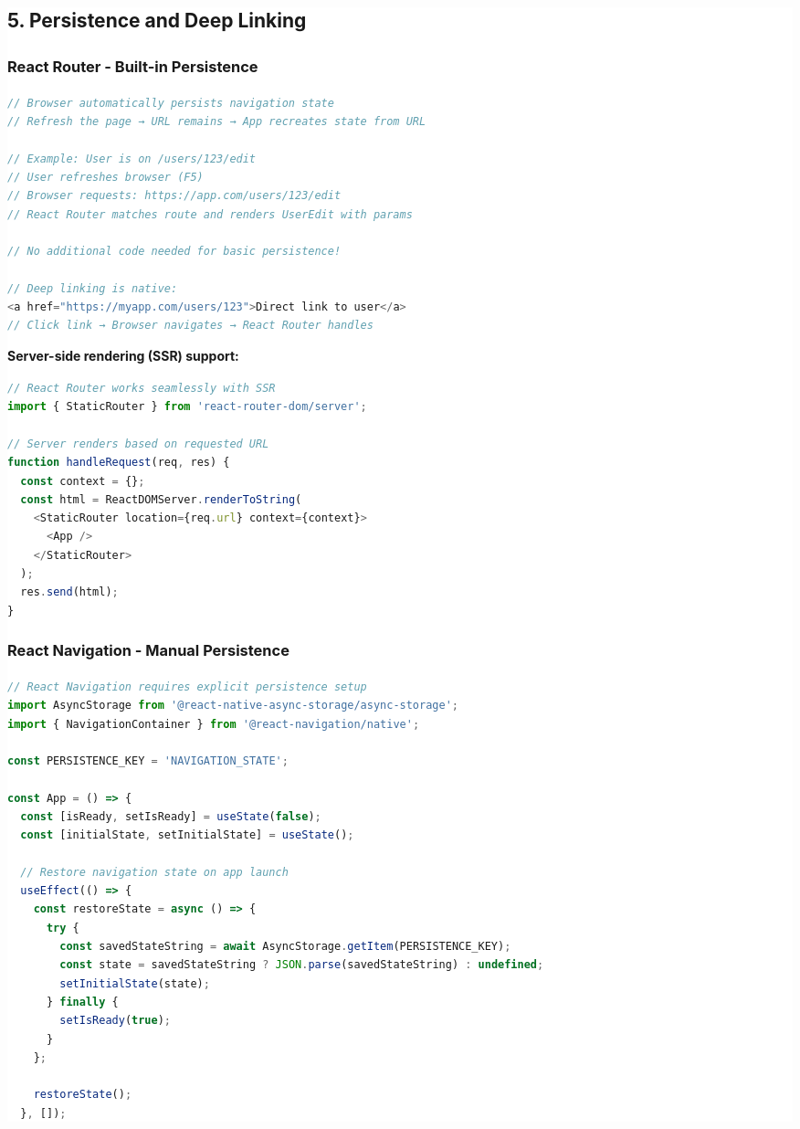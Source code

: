 ## **5. Persistence and Deep Linking**

### **React Router - Built-in Persistence**

```javascript
// Browser automatically persists navigation state
// Refresh the page → URL remains → App recreates state from URL

// Example: User is on /users/123/edit
// User refreshes browser (F5)
// Browser requests: https://app.com/users/123/edit
// React Router matches route and renders UserEdit with params

// No additional code needed for basic persistence!

// Deep linking is native:
<a href="https://myapp.com/users/123">Direct link to user</a>
// Click link → Browser navigates → React Router handles
```

**Server-side rendering (SSR) support:**
```javascript
// React Router works seamlessly with SSR
import { StaticRouter } from 'react-router-dom/server';

// Server renders based on requested URL
function handleRequest(req, res) {
  const context = {};
  const html = ReactDOMServer.renderToString(
    <StaticRouter location={req.url} context={context}>
      <App />
    </StaticRouter>
  );
  res.send(html);
}
```

### **React Navigation - Manual Persistence**

```javascript
// React Navigation requires explicit persistence setup
import AsyncStorage from '@react-native-async-storage/async-storage';
import { NavigationContainer } from '@react-navigation/native';

const PERSISTENCE_KEY = 'NAVIGATION_STATE';

const App = () => {
  const [isReady, setIsReady] = useState(false);
  const [initialState, setInitialState] = useState();
  
  // Restore navigation state on app launch
  useEffect(() => {
    const restoreState = async () => {
      try {
        const savedStateString = await AsyncStorage.getItem(PERSISTENCE_KEY);
        const state = savedStateString ? JSON.parse(savedStateString) : undefined;
        setInitialState(state);
      } finally {
        setIsReady(true);
      }
    };
    
    restoreState();
  }, []);
```